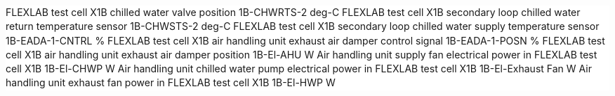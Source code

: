    <td>FLEXLAB test cell X1B chilled water valve position
   </td>
  </tr>
  <tr>
   <td>1B-CHWRTS-2
   </td>
   <td>deg-C
   </td>
   <td>FLEXLAB test cell X1B secondary loop chilled water return temperature sensor
   </td>
  </tr>
  <tr>
   <td>1B-CHWSTS-2
   </td>
   <td>deg-C
   </td>
   <td>FLEXLAB test cell X1B secondary loop chilled water supply temperature sensor
   </td>
  </tr>
  <tr>
   <td>1B-EADA-1-CNTRL
   </td>
   <td>%
   </td>
   <td>FLEXLAB test cell X1B air handling unit exhaust air damper control signal
   </td>
  </tr>
  <tr>
   <td>1B-EADA-1-POSN
   </td>
   <td>%
   </td>
   <td>FLEXLAB test cell X1B air handling unit exhaust air damper position
   </td>
  </tr>
  <tr>
   <td>1B-El-AHU
   </td>
   <td>W
   </td>
   <td>Air handling unit supply fan electrical power in FLEXLAB test cell X1B
   </td>
  </tr>
  <tr>
   <td>1B-El-CHWP
   </td>
   <td>W
   </td>
   <td>Air handling unit chilled water pump electrical power in FLEXLAB test cell X1B
   </td>
  </tr>
  <tr>
   <td>1B-El-Exhaust Fan
   </td>
   <td>W
   </td>
   <td>Air handling unit exhaust fan power in FLEXLAB test cell X1B
   </td>
  </tr>
  <tr>
   <td>1B-El-HWP
   </td>
   <td>W
   </td>